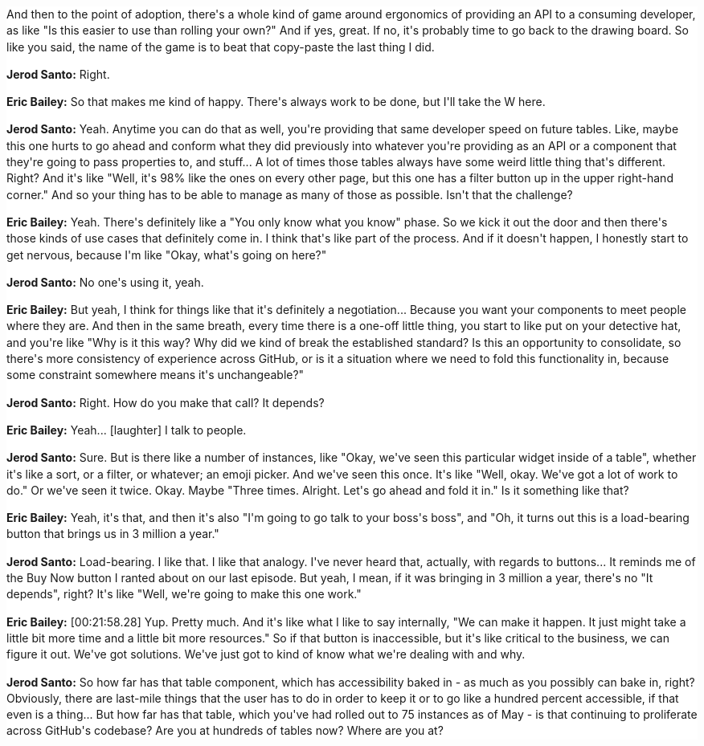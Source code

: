 And then to the point of adoption, there's a whole kind of game around ergonomics of providing an API to a consuming developer, as like "Is this easier to use than rolling your own?" And if yes, great. If no, it's probably time to go back to the drawing board. So like you said, the name of the game is to beat that copy-paste the last thing I did.

**Jerod Santo:** Right.

**Eric Bailey:** So that makes me kind of happy. There's always work to be done, but I'll take the W here.

**Jerod Santo:** Yeah. Anytime you can do that as well, you're providing that same developer speed on future tables. Like, maybe this one hurts to go ahead and conform what they did previously into whatever you're providing as an API or a component that they're going to pass properties to, and stuff... A lot of times those tables always have some weird little thing that's different. Right? And it's like "Well, it's 98% like the ones on every other page, but this one has a filter button up in the upper right-hand corner." And so your thing has to be able to manage as many of those as possible. Isn't that the challenge?

**Eric Bailey:** Yeah. There's definitely like a "You only know what you know" phase. So we kick it out the door and then there's those kinds of use cases that definitely come in. I think that's like part of the process. And if it doesn't happen, I honestly start to get nervous, because I'm like "Okay, what's going on here?"

**Jerod Santo:** No one's using it, yeah.

**Eric Bailey:** But yeah, I think for things like that it's definitely a negotiation... Because you want your components to meet people where they are. And then in the same breath, every time there is a one-off little thing, you start to like put on your detective hat, and you're like "Why is it this way? Why did we kind of break the established standard? Is this an opportunity to consolidate, so there's more consistency of experience across GitHub, or is it a situation where we need to fold this functionality in, because some constraint somewhere means it's unchangeable?"

**Jerod Santo:** Right. How do you make that call? It depends?

**Eric Bailey:** Yeah... \[laughter\] I talk to people.

**Jerod Santo:** Sure. But is there like a number of instances, like "Okay, we've seen this particular widget inside of a table", whether it's like a sort, or a filter, or whatever; an emoji picker. And we've seen this once. It's like "Well, okay. We've got a lot of work to do." Or we've seen it twice. Okay. Maybe "Three times. Alright. Let's go ahead and fold it in." Is it something like that?

**Eric Bailey:** Yeah, it's that, and then it's also "I'm going to go talk to your boss's boss", and "Oh, it turns out this is a load-bearing button that brings us in 3 million a year."

**Jerod Santo:** Load-bearing. I like that. I like that analogy. I've never heard that, actually, with regards to buttons... It reminds me of the Buy Now button I ranted about on our last episode. But yeah, I mean, if it was bringing in 3 million a year, there's no "It depends", right? It's like "Well, we're going to make this one work."

**Eric Bailey:** \[00:21:58.28\] Yup. Pretty much. And it's like what I like to say internally, "We can make it happen. It just might take a little bit more time and a little bit more resources." So if that button is inaccessible, but it's like critical to the business, we can figure it out. We've got solutions. We've just got to kind of know what we're dealing with and why.

**Jerod Santo:** So how far has that table component, which has accessibility baked in - as much as you possibly can bake in, right? Obviously, there are last-mile things that the user has to do in order to keep it or to go like a hundred percent accessible, if that even is a thing... But how far has that table, which you've had rolled out to 75 instances as of May - is that continuing to proliferate across GitHub's codebase? Are you at hundreds of tables now? Where are you at?
